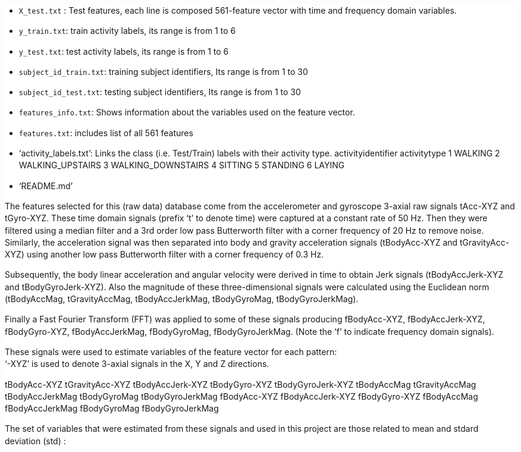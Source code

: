   - `X_test.txt` : Test features, each line is composed 561-feature
    vector with time and frequency domain variables.

  - `y_train.txt`: train activity labels, its range is from 1 to 6

  - `y_test.txt`: test activity labels, its range is from 1 to 6

  - `subject_id_train.txt`: training subject identifiers, Its range is
    from 1 to 30

  - `subject_id_test.txt`: testing subject identifiers, Its range is
    from 1 to 30

  - `features_info.txt`: Shows information about the variables used on
    the feature vector.

  - `features.txt`: includes list of all 561 features

  - ‘activity\_labels.txt’: Links the class (i.e. Test/Train) labels
    with their activity type. activityidentifier activitytype 1 WALKING
    2 WALKING\_UPSTAIRS 3 WALKING\_DOWNSTAIRS 4 SITTING 5 STANDING 6
    LAYING

  - ‘README.md’

The features selected for this (raw data) database come from the
accelerometer and gyroscope 3-axial raw signals tAcc-XYZ and tGyro-XYZ.
These time domain signals (prefix ‘t’ to denote time) were captured at a
constant rate of 50 Hz. Then they were filtered using a median filter
and a 3rd order low pass Butterworth filter with a corner frequency of
20 Hz to remove noise. Similarly, the acceleration signal was then
separated into body and gravity acceleration signals (tBodyAcc-XYZ and
tGravityAcc-XYZ) using another low pass Butterworth filter with a corner
frequency of 0.3 Hz.

Subsequently, the body linear acceleration and angular velocity were
derived in time to obtain Jerk signals (tBodyAccJerk-XYZ and
tBodyGyroJerk-XYZ). Also the magnitude of these three-dimensional
signals were calculated using the Euclidean norm (tBodyAccMag,
tGravityAccMag, tBodyAccJerkMag, tBodyGyroMag, tBodyGyroJerkMag).

Finally a Fast Fourier Transform (FFT) was applied to some of these
signals producing fBodyAcc-XYZ, fBodyAccJerk-XYZ, fBodyGyro-XYZ,
fBodyAccJerkMag, fBodyGyroMag, fBodyGyroJerkMag. (Note the ‘f’ to
indicate frequency domain signals).

These signals were used to estimate variables of the feature vector for
each pattern:  
‘-XYZ’ is used to denote 3-axial signals in the X, Y and Z directions.

tBodyAcc-XYZ tGravityAcc-XYZ tBodyAccJerk-XYZ tBodyGyro-XYZ
tBodyGyroJerk-XYZ tBodyAccMag tGravityAccMag tBodyAccJerkMag
tBodyGyroMag tBodyGyroJerkMag fBodyAcc-XYZ fBodyAccJerk-XYZ
fBodyGyro-XYZ fBodyAccMag fBodyAccJerkMag fBodyGyroMag fBodyGyroJerkMag

The set of variables that were estimated from these signals and used in
this project are those related to mean and stdard deviation (std) :
